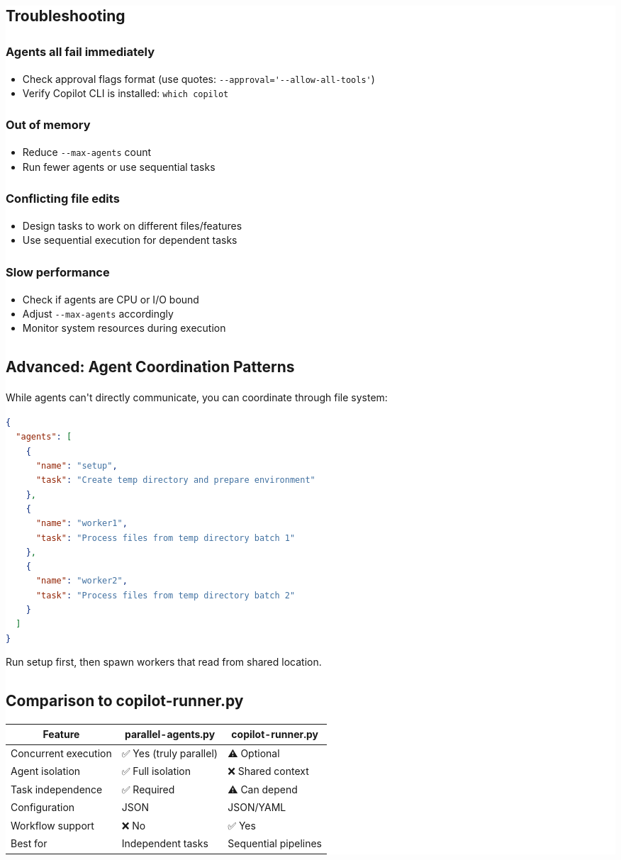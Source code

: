 ## Troubleshooting

### Agents all fail immediately
- Check approval flags format (use quotes: `--approval='--allow-all-tools'`)
- Verify Copilot CLI is installed: `which copilot`

### Out of memory
- Reduce `--max-agents` count
- Run fewer agents or use sequential tasks

### Conflicting file edits
- Design tasks to work on different files/features
- Use sequential execution for dependent tasks

### Slow performance
- Check if agents are CPU or I/O bound
- Adjust `--max-agents` accordingly
- Monitor system resources during execution

## Advanced: Agent Coordination Patterns

While agents can't directly communicate, you can coordinate through file system:

```json
{
  "agents": [
    {
      "name": "setup",
      "task": "Create temp directory and prepare environment"
    },
    {
      "name": "worker1", 
      "task": "Process files from temp directory batch 1"
    },
    {
      "name": "worker2",
      "task": "Process files from temp directory batch 2"
    }
  ]
}
```

Run setup first, then spawn workers that read from shared location.

## Comparison to copilot-runner.py

| Feature | parallel-agents.py | copilot-runner.py |
|---------|-------------------|-------------------|
| Concurrent execution | ✅ Yes (truly parallel) | ⚠️ Optional |
| Agent isolation | ✅ Full isolation | ❌ Shared context |
| Task independence | ✅ Required | ⚠️ Can depend |
| Configuration | JSON | JSON/YAML |
| Workflow support | ❌ No | ✅ Yes |
| Best for | Independent tasks | Sequential pipelines |
